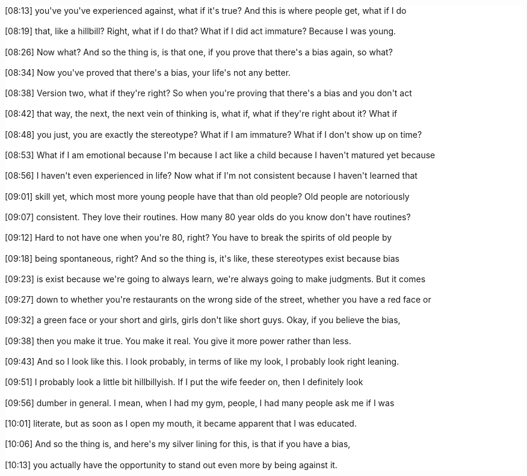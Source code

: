 [08:13] you've you've experienced against, what if it's true? And this is where people get, what if I do

[08:19] that, like a hillbill? Right, what if I do that? What if I did act immature? Because I was young.

[08:26] Now what? And so the thing is, is that one, if you prove that there's a bias again, so what?

[08:34] Now you've proved that there's a bias, your life's not any better.

[08:38] Version two, what if they're right? So when you're proving that there's a bias and you don't act

[08:42] that way, the next, the next vein of thinking is, what if, what if they're right about it? What if

[08:48] you just, you are exactly the stereotype? What if I am immature? What if I don't show up on time?

[08:53] What if I am emotional because I'm because I act like a child because I haven't matured yet because

[08:56] I haven't even experienced in life? Now what if I'm not consistent because I haven't learned that

[09:01] skill yet, which most more young people have that than old people? Old people are notoriously

[09:07] consistent. They love their routines. How many 80 year olds do you know don't have routines?

[09:12] Hard to not have one when you're 80, right? You have to break the spirits of old people by

[09:18] being spontaneous, right? And so the thing is, it's like, these stereotypes exist because bias

[09:23] is exist because we're going to always learn, we're always going to make judgments. But it comes

[09:27] down to whether you're restaurants on the wrong side of the street, whether you have a red face or

[09:32] a green face or your short and girls, girls don't like short guys. Okay, if you believe the bias,

[09:38] then you make it true. You make it real. You give it more power rather than less.

[09:43] And so I look like this. I look probably, in terms of like my look, I probably look right leaning.

[09:51] I probably look a little bit hillbillyish. If I put the wife feeder on, then I definitely look

[09:56] dumber in general. I mean, when I had my gym, people, I had many people ask me if I was

[10:01] literate, but as soon as I open my mouth, it became apparent that I was educated.

[10:06] And so the thing is, and here's my silver lining for this, is that if you have a bias,

[10:13] you actually have the opportunity to stand out even more by being against it.
